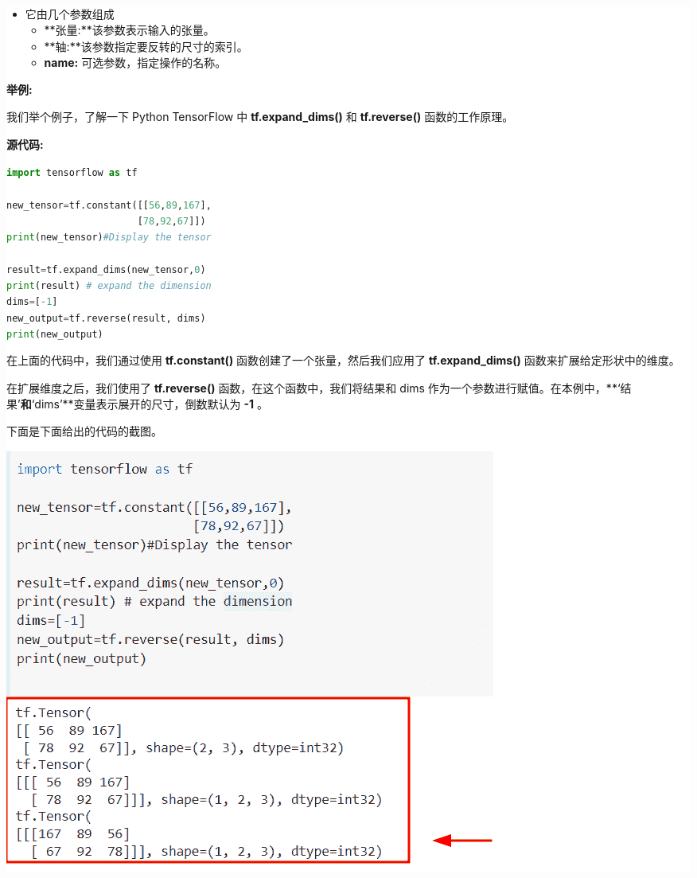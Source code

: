 *   它由几个参数组成
    *   **张量:**该参数表示输入的张量。
    *   **轴:**该参数指定要反转的尺寸的索引。
    *   **name:** 可选参数，指定操作的名称。

**举例:**

我们举个例子，了解一下 Python TensorFlow 中 **tf.expand_dims()** 和 **tf.reverse()** 函数的工作原理。

**源代码:**

```py
import tensorflow as tf

new_tensor=tf.constant([[56,89,167],
                       [78,92,67]])
print(new_tensor)#Display the tensor

result=tf.expand_dims(new_tensor,0)
print(result) # expand the dimension
dims=[-1]
new_output=tf.reverse(result, dims)
print(new_output)
```

在上面的代码中，我们通过使用 **tf.constant()** 函数创建了一个张量，然后我们应用了 **tf.expand_dims()** 函数来扩展给定形状中的维度。

在扩展维度之后，我们使用了 **tf.reverse()** 函数，在这个函数中，我们将结果和 dims 作为一个参数进行赋值。在本例中，**‘结果’**和**‘dims’**变量表示展开的尺寸，倒数默认为 **-1** 。

下面是下面给出的代码的截图。

![Python TensorFlow expand_dims reverse](img/07370ea09669e6aa0d285d5c1daa1985.png "Python TensorFlow expand dims reverse")
